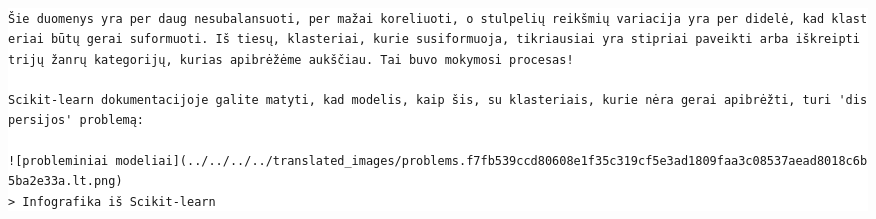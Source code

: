     Šie duomenys yra per daug nesubalansuoti, per mažai koreliuoti, o stulpelių reikšmių variacija yra per didelė, kad klasteriai būtų gerai suformuoti. Iš tiesų, klasteriai, kurie susiformuoja, tikriausiai yra stipriai paveikti arba iškreipti trijų žanrų kategorijų, kurias apibrėžėme aukščiau. Tai buvo mokymosi procesas!

    Scikit-learn dokumentacijoje galite matyti, kad modelis, kaip šis, su klasteriais, kurie nėra gerai apibrėžti, turi 'dispersijos' problemą:

    ![probleminiai modeliai](../../../../translated_images/problems.f7fb539ccd80608e1f35c319cf5e3ad1809faa3c08537aead8018c6b5ba2e33a.lt.png)
    > Infografika iš Scikit-learn

